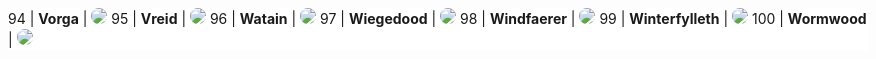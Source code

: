 94 | **Vorga** | <a href="https://open.spotify.com/artist/4VeQnaE38lgZIDrYPUYOA8" target="_blank"><img src="https://i.scdn.co/image/95371531cf2cbe63aaba573c5c4a13b6fc3b8a78" height="100" width="auto" style="border-radius:50%"></a>
95 | **Vreid** | <a href="https://open.spotify.com/artist/2KvwC4Kmp2U8XnKr5Yr1hm" target="_blank"><img src="https://i.scdn.co/image/973ed7e8bb8631f0749bcc84325d9d7c17312c52" height="100" width="auto" style="border-radius:50%"></a>
96 | **Watain** | <a href="https://open.spotify.com/artist/4OpHsZuhfJMU9PZ3zkyUQX" target="_blank"><img src="https://i.scdn.co/image/2a64d92b87fb10a3682118405700c18e5813f3ae" height="100" width="auto" style="border-radius:50%"></a>
97 | **Wiegedood** | <a href="https://open.spotify.com/artist/1JjP30v8j95bAMZN3ws8Kb" target="_blank"><img src="https://i.scdn.co/image/95ca5456993554d0d2feb52a27e5ad11cfaa9d2b" height="100" width="auto" style="border-radius:50%"></a>
98 | **Windfaerer** | <a href="https://open.spotify.com/artist/0DAhyEPV1p73X2DJEc8ChM" target="_blank"><img src="https://i.scdn.co/image/2b24d9c4fc1bc4b10239f1e504d05174b3d47417" height="100" width="auto" style="border-radius:50%"></a>
99 | **Winterfylleth** | <a href="https://open.spotify.com/artist/0cKyWvYnOGpPV2NpulEYf5" target="_blank"><img src="https://i.scdn.co/image/049415b5e577a527b4ac8830ba1d0b9e96102b39" height="100" width="auto" style="border-radius:50%"></a>
100 | **Wormwood** | <a href="https://open.spotify.com/artist/2CltEmcrT4ypj6WxaBej5c" target="_blank"><img src="https://i.scdn.co/image/7da77b2821190f21939ecf6035b975636c14a13b" height="100" width="auto" style="border-radius:50%"></a>